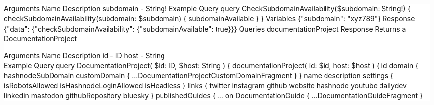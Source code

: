 Arguments
Name	Description
subdomain - String!	
Example
Query
query CheckSubdomainAvailability($subdomain: String!) {
  checkSubdomainAvailability(subdomain: $subdomain) {
    subdomainAvailable
  }
}
Variables
{"subdomain": "xyz789"}
Response
{"data": {"checkSubdomainAvailability": {"subdomainAvailable": true}}}
Queries
documentationProject
Response
Returns a DocumentationProject

Arguments
Name	Description
id - ID	
host - String	
Example
Query
query DocumentationProject(
  $id: ID,
  $host: String
) {
  documentationProject(
    id: $id,
    host: $host
  ) {
    id
    domain {
      hashnodeSubDomain
      customDomain {
        ...DocumentationProjectCustomDomainFragment
      }
    }
    name
    description
    settings {
      isRobotsAllowed
      isHashnodeLoginAllowed
      isHeadless
    }
    links {
      twitter
      instagram
      github
      website
      hashnode
      youtube
      dailydev
      linkedin
      mastodon
      githubRepository
      bluesky
    }
    publishedGuides {
      ... on DocumentationGuide {
        ...DocumentationGuideFragment
      }